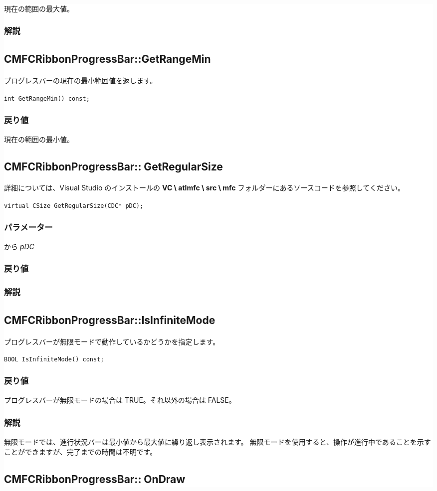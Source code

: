 現在の範囲の最大値。

### <a name="remarks"></a>解説

## <a name="cmfcribbonprogressbargetrangemin"></a><a name="getrangemin"></a> CMFCRibbonProgressBar::GetRangeMin

プログレスバーの現在の最小範囲値を返します。

```
int GetRangeMin() const;
```

### <a name="return-value"></a>戻り値

現在の範囲の最小値。

## <a name="cmfcribbonprogressbargetregularsize"></a><a name="getregularsize"></a> CMFCRibbonProgressBar:: GetRegularSize

詳細については、Visual Studio のインストールの **VC \\ atlmfc \\ src \\ mfc** フォルダーにあるソースコードを参照してください。

```
virtual CSize GetRegularSize(CDC* pDC);
```

### <a name="parameters"></a>パラメーター

から *pDC*<br/>

### <a name="return-value"></a>戻り値

### <a name="remarks"></a>解説

## <a name="cmfcribbonprogressbarisinfinitemode"></a><a name="isinfinitemode"></a> CMFCRibbonProgressBar::IsInfiniteMode

プログレスバーが無限モードで動作しているかどうかを指定します。

```
BOOL IsInfiniteMode() const;
```

### <a name="return-value"></a>戻り値

プログレスバーが無限モードの場合は TRUE。それ以外の場合は FALSE。

### <a name="remarks"></a>解説

無限モードでは、進行状況バーは最小値から最大値に繰り返し表示されます。 無限モードを使用すると、操作が進行中であることを示すことができますが、完了までの時間は不明です。

## <a name="cmfcribbonprogressbarondraw"></a><a name="ondraw"></a> CMFCRibbonProgressBar:: OnDraw
